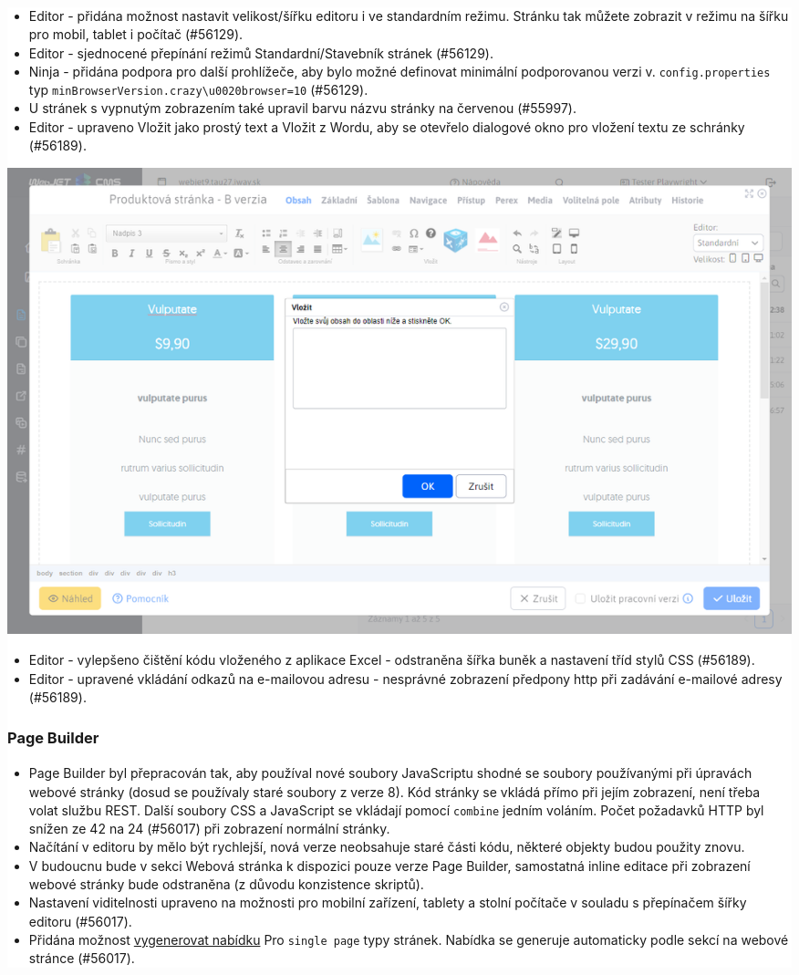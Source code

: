 - Editor - přidána možnost nastavit velikost/šířku editoru i ve standardním režimu. Stránku tak můžete zobrazit v režimu na šířku pro mobil, tablet i počítač (#56129).
- Editor - sjednocené přepínání režimů Standardní/Stavebník stránek (#56129).
- Ninja - přidána podpora pro další prohlížeče, aby bylo možné definovat minimální podporovanou verzi v. `config.properties` typ `minBrowserVersion.crazy\u0020browser=10` (#56129).
- U stránek s vypnutým zobrazením také upravil barvu názvu stránky na červenou (#55997).
- Editor - upraveno Vložit jako prostý text a Vložit z Wordu, aby se otevřelo dialogové okno pro vložení textu ze schránky (#56189).

![](redactor/webpages/editor/paste-word.png)

- Editor - vylepšeno čištění kódu vloženého z aplikace Excel - odstraněna šířka buněk a nastavení tříd stylů CSS (#56189).
- Editor - upravené vkládání odkazů na e-mailovou adresu - nesprávné zobrazení předpony http při zadávání e-mailové adresy (#56189).

### Page Builder

- Page Builder byl přepracován tak, aby používal nové soubory JavaScriptu shodné se soubory používanými při úpravách webové stránky (dosud se používaly staré soubory z verze 8). Kód stránky se vkládá přímo při jejím zobrazení, není třeba volat službu REST. Další soubory CSS a JavaScript se vkládají pomocí `combine` jedním voláním. Počet požadavků HTTP byl snížen ze 42 na 24 (#56017) při zobrazení normální stránky.
- Načítání v editoru by mělo být rychlejší, nová verze neobsahuje staré části kódu, některé objekty budou použity znovu.
- V budoucnu bude v sekci Webová stránka k dispozici pouze verze Page Builder, samostatná inline editace při zobrazení webové stránky bude odstraněna (z důvodu konzistence skriptů).
- Nastavení viditelnosti upraveno na možnosti pro mobilní zařízení, tablety a stolní počítače v souladu s přepínačem šířky editoru (#56017).
- Přidána možnost [vygenerovat nabídku](frontend/page-builder/blocks.md#podpora-menu) Pro `single page` typy stránek. Nabídka se generuje automaticky podle sekcí na webové stránce (#56017).
